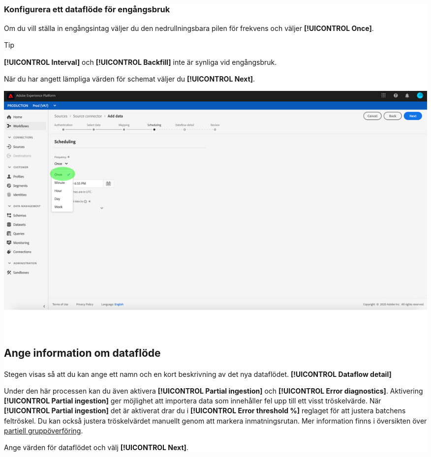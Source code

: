### Konfigurera ett dataflöde för engångsbruk

Om du vill ställa in engångsintag väljer du den nedrullningsbara pilen för frekvens och väljer **[!UICONTROL Once]**.

>[!TIP]
>
>**[!UICONTROL Interval]** och **[!UICONTROL Backfill]** inte är synliga vid engångsbruk.

När du har angett lämpliga värden för schemat väljer du **[!UICONTROL Next]**.

![](../../../images/tutorials/dataflow/databases/schedule-once.png)

## Ange information om dataflöde

Stegen visas så att du kan ange ett namn och en kort beskrivning av det nya dataflödet. **[!UICONTROL Dataflow detail]**

Under den här processen kan du även aktivera **[!UICONTROL Partial ingestion]** och **[!UICONTROL Error diagnostics]**. Aktivering **[!UICONTROL Partial ingestion]** ger möjlighet att importera data som innehåller fel upp till ett visst tröskelvärde. När **[!UICONTROL Partial ingestion]** det är aktiverat drar du i **[!UICONTROL Error threshold %]** reglaget för att justera batchens feltröskel. Du kan också justera tröskelvärdet manuellt genom att markera inmatningsrutan. Mer information finns i översikten över [partiell gruppöverföring](../../../../ingestion/batch-ingestion/partial.md).

Ange värden för dataflödet och välj **[!UICONTROL Next]**.

